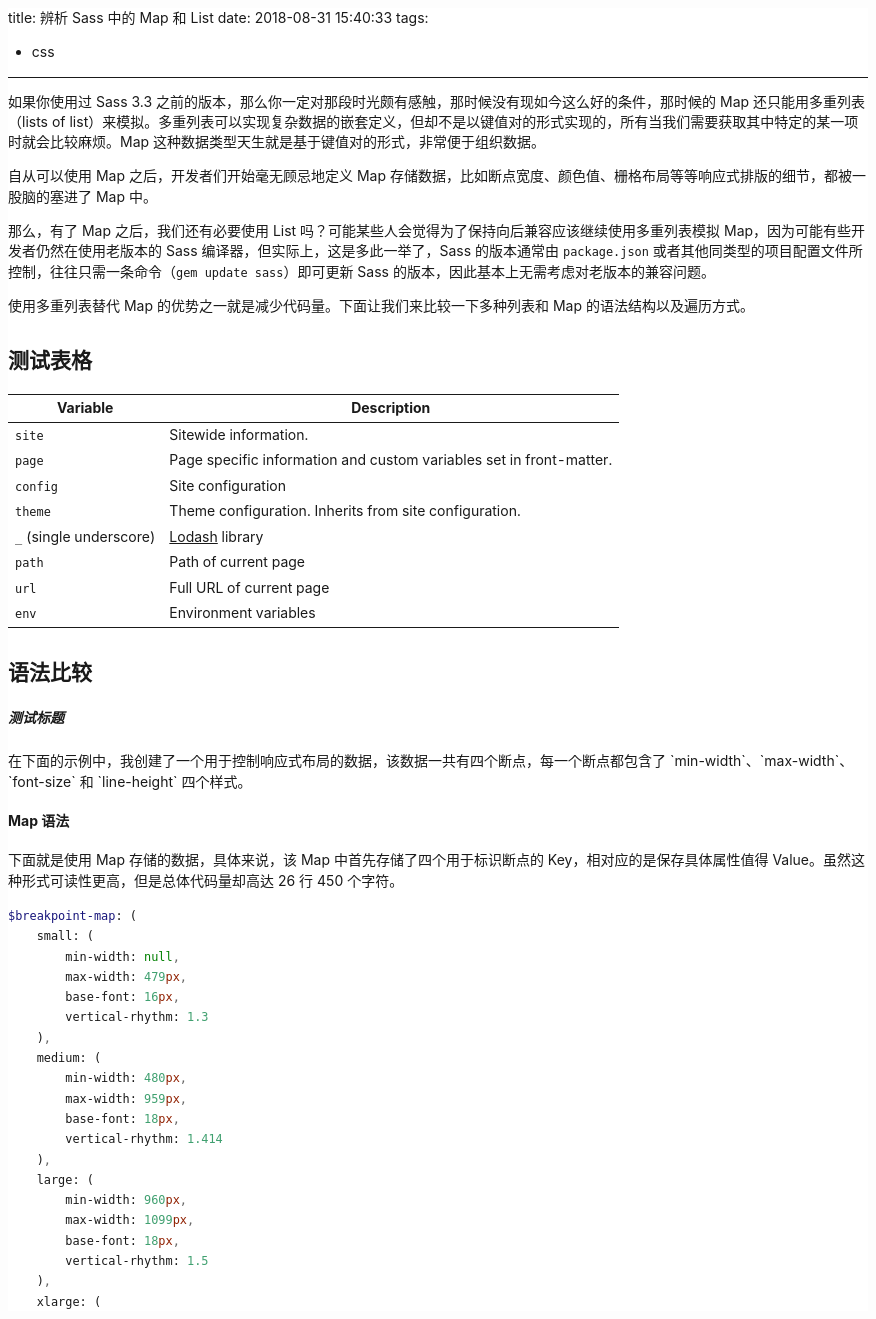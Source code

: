 title: 辨析 Sass 中的 Map 和 List
date: 2018-08-31 15:40:33
tags:
- css
---

如果你使用过 Sass 3.3 之前的版本，那么你一定对那段时光颇有感触，那时候没有现如今这么好的条件，那时候的 Map 还只能用多重列表（lists of list）来模拟。多重列表可以实现复杂数据的嵌套定义，但却不是以键值对的形式实现的，所有当我们需要获取其中特定的某一项时就会比较麻烦。Map 这种数据类型天生就是基于键值对的形式，非常便于组织数据。

自从可以使用 Map 之后，开发者们开始毫无顾忌地定义 Map 存储数据，比如断点宽度、颜色值、栅格布局等等响应式排版的细节，都被一股脑的塞进了 Map 中。

那么，有了 Map 之后，我们还有必要使用 List 吗？可能某些人会觉得为了保持向后兼容应该继续使用多重列表模拟 Map，因为可能有些开发者仍然在使用老版本的 Sass 编译器，但实际上，这是多此一举了，Sass 的版本通常由 `package.json` 或者其他同类型的项目配置文件所控制，往往只需一条命令（`gem update sass`）即可更新 Sass 的版本，因此基本上无需考虑对老版本的兼容问题。



使用多重列表替代 Map 的优势之一就是减少代码量。下面让我们来比较一下多种列表和 Map 的语法结构以及遍历方式。

## 测试表格

Variable | Description
--- | ---
`site` | Sitewide information.
`page` | Page specific information and custom variables set in front-matter.
`config` | Site configuration
`theme` | Theme configuration. Inherits from site configuration.
`_` (single underscore) | [Lodash](http://lodash.com/) library
`path` | Path of current page
`url` | Full URL of current page
`env` | Environment variables


## 语法比较

<div class="note">
    <h5>测试标题</h5>
    <p>在下面的示例中，我创建了一个用于控制响应式布局的数据，该数据一共有四个断点，每一个断点都包含了 `min-width`、`max-width`、`font-size` 和 `line-height` 四个样式。</p>
</div>

#### Map 语法

下面就是使用 Map 存储的数据，具体来说，该 Map 中首先存储了四个用于标识断点的 Key，相对应的是保存具体属性值得 Value。虽然这种形式可读性更高，但是总体代码量却高达 26 行 450 个字符。

```sass
$breakpoint-map: (
    small: (
        min-width: null,
        max-width: 479px,
        base-font: 16px,
        vertical-rhythm: 1.3
    ),
    medium: (
        min-width: 480px,
        max-width: 959px,
        base-font: 18px,
        vertical-rhythm: 1.414
    ),
    large: (
        min-width: 960px,
        max-width: 1099px,
        base-font: 18px,
        vertical-rhythm: 1.5
    ),
    xlarge: (
```